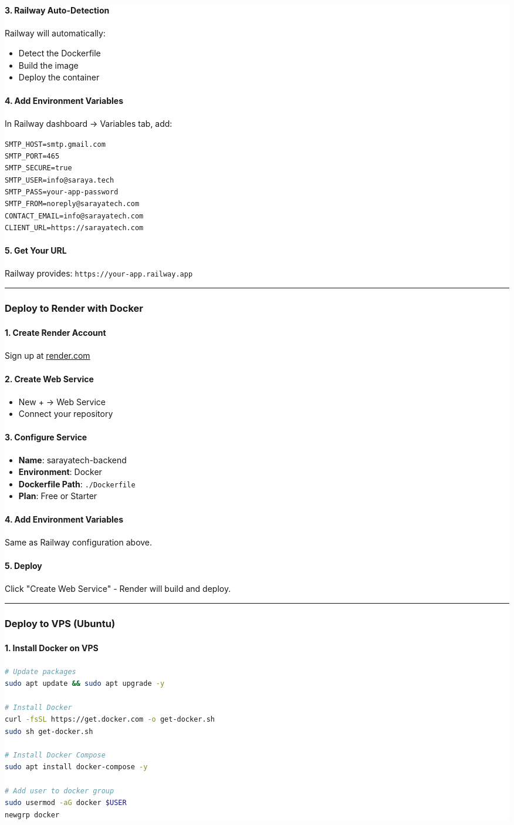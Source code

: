 #### 3. Railway Auto-Detection
Railway will automatically:
- Detect the Dockerfile
- Build the image
- Deploy the container

#### 4. Add Environment Variables
In Railway dashboard → Variables tab, add:
```
SMTP_HOST=smtp.gmail.com
SMTP_PORT=465
SMTP_SECURE=true
SMTP_USER=info@saraya.tech
SMTP_PASS=your-app-password
SMTP_FROM=noreply@sarayatech.com
CONTACT_EMAIL=info@sarayatech.com
CLIENT_URL=https://sarayatech.com
```

#### 5. Get Your URL
Railway provides: `https://your-app.railway.app`

---

### Deploy to Render with Docker

#### 1. Create Render Account
Sign up at [render.com](https://render.com)

#### 2. Create Web Service
- New + → Web Service
- Connect your repository

#### 3. Configure Service
- **Name**: sarayatech-backend
- **Environment**: Docker
- **Dockerfile Path**: `./Dockerfile`
- **Plan**: Free or Starter

#### 4. Add Environment Variables
Same as Railway configuration above.

#### 5. Deploy
Click "Create Web Service" - Render will build and deploy.

---

### Deploy to VPS (Ubuntu)

#### 1. Install Docker on VPS

```bash
# Update packages
sudo apt update && sudo apt upgrade -y

# Install Docker
curl -fsSL https://get.docker.com -o get-docker.sh
sudo sh get-docker.sh

# Install Docker Compose
sudo apt install docker-compose -y

# Add user to docker group
sudo usermod -aG docker $USER
newgrp docker
```